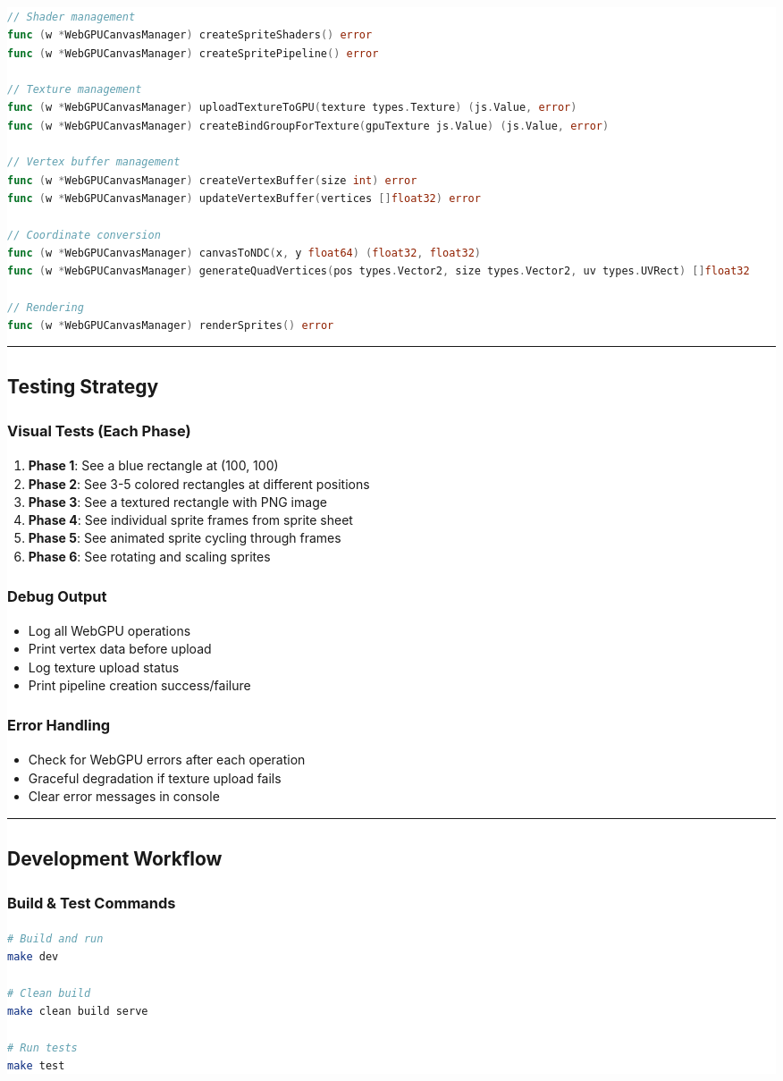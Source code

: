 ```go
// Shader management
func (w *WebGPUCanvasManager) createSpriteShaders() error
func (w *WebGPUCanvasManager) createSpritePipeline() error

// Texture management
func (w *WebGPUCanvasManager) uploadTextureToGPU(texture types.Texture) (js.Value, error)
func (w *WebGPUCanvasManager) createBindGroupForTexture(gpuTexture js.Value) (js.Value, error)

// Vertex buffer management
func (w *WebGPUCanvasManager) createVertexBuffer(size int) error
func (w *WebGPUCanvasManager) updateVertexBuffer(vertices []float32) error

// Coordinate conversion
func (w *WebGPUCanvasManager) canvasToNDC(x, y float64) (float32, float32)
func (w *WebGPUCanvasManager) generateQuadVertices(pos types.Vector2, size types.Vector2, uv types.UVRect) []float32

// Rendering
func (w *WebGPUCanvasManager) renderSprites() error
```

---

## Testing Strategy

### Visual Tests (Each Phase)
1. **Phase 1**: See a blue rectangle at (100, 100)
2. **Phase 2**: See 3-5 colored rectangles at different positions
3. **Phase 3**: See a textured rectangle with PNG image
4. **Phase 4**: See individual sprite frames from sprite sheet
5. **Phase 5**: See animated sprite cycling through frames
6. **Phase 6**: See rotating and scaling sprites

### Debug Output
- Log all WebGPU operations
- Print vertex data before upload
- Log texture upload status
- Print pipeline creation success/failure

### Error Handling
- Check for WebGPU errors after each operation
- Graceful degradation if texture upload fails
- Clear error messages in console

---

## Development Workflow

### Build & Test Commands
```bash
# Build and run
make dev

# Clean build
make clean build serve

# Run tests
make test
```
